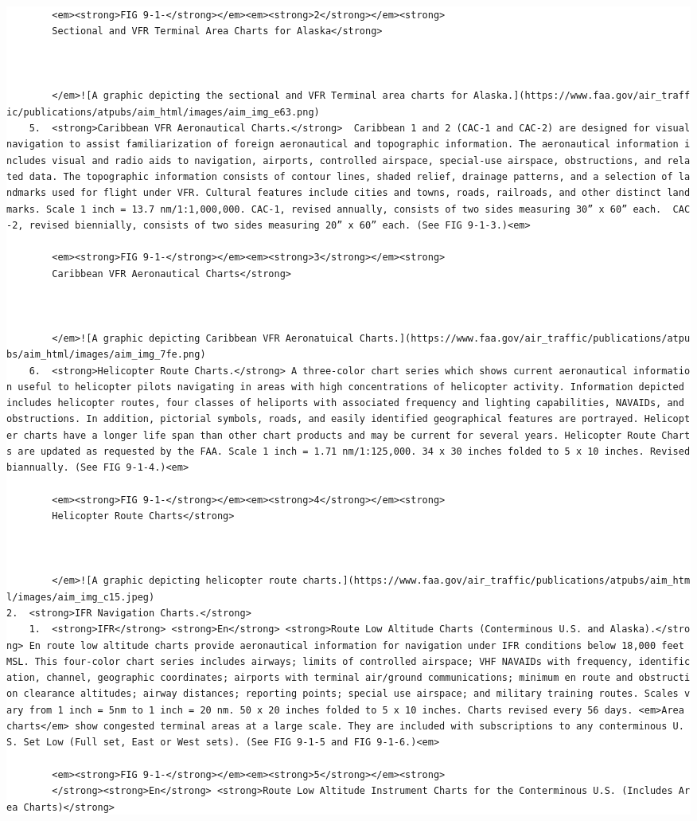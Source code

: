             <em><strong>FIG 9-1-</strong></em><em><strong>2</strong></em><strong>  
            Sectional and VFR Terminal Area Charts for Alaska</strong>
            
            
            
            </em>![A graphic depicting the sectional and VFR Terminal area charts for Alaska.](https://www.faa.gov/air_traffic/publications/atpubs/aim_html/images/aim_img_e63.png)
        5.  <strong>Caribbean VFR Aeronautical Charts.</strong>  Caribbean 1 and 2 (CAC-1 and CAC-2) are designed for visual navigation to assist familiarization of foreign aeronautical and topographic information. The aeronautical information includes visual and radio aids to navigation, airports, controlled airspace, special-use airspace, obstructions, and related data. The topographic information consists of contour lines, shaded relief, drainage patterns, and a selection of landmarks used for flight under VFR. Cultural features include cities and towns, roads, railroads, and other distinct landmarks. Scale 1 inch = 13.7 nm/1:1,000,000. CAC-1, revised annually, consists of two sides measuring 30” x 60” each.  CAC-2, revised biennially, consists of two sides measuring 20” x 60” each. (See FIG 9-1-3.)<em>
            
            <em><strong>FIG 9-1-</strong></em><em><strong>3</strong></em><strong>  
            Caribbean VFR Aeronautical Charts</strong>
            
            
            
            </em>![A graphic depicting Caribbean VFR Aeronatuical Charts.](https://www.faa.gov/air_traffic/publications/atpubs/aim_html/images/aim_img_7fe.png)
        6.  <strong>Helicopter Route Charts.</strong> A three-color chart series which shows current aeronautical information useful to helicopter pilots navigating in areas with high concentrations of helicopter activity. Information depicted includes helicopter routes, four classes of heliports with associated frequency and lighting capabilities, NAVAIDs, and obstructions. In addition, pictorial symbols, roads, and easily identified geographical features are portrayed. Helicopter charts have a longer life span than other chart products and may be current for several years. Helicopter Route Charts are updated as requested by the FAA. Scale 1 inch = 1.71 nm/1:125,000. 34 x 30 inches folded to 5 x 10 inches. Revised biannually. (See FIG 9-1-4.)<em>
            
            <em><strong>FIG 9-1-</strong></em><em><strong>4</strong></em><strong>  
            Helicopter Route Charts</strong>
            
            
            
            </em>![A graphic depicting helicopter route charts.](https://www.faa.gov/air_traffic/publications/atpubs/aim_html/images/aim_img_c15.jpeg)
    2.  <strong>IFR Navigation Charts.</strong>
        1.  <strong>IFR</strong> <strong>En</strong> <strong>Route Low Altitude Charts (Conterminous U.S. and Alaska).</strong> En route low altitude charts provide aeronautical information for navigation under IFR conditions below 18,000 feet MSL. This four-color chart series includes airways; limits of controlled airspace; VHF NAVAIDs with frequency, identification, channel, geographic coordinates; airports with terminal air/ground communications; minimum en route and obstruction clearance altitudes; airway distances; reporting points; special use airspace; and military training routes. Scales vary from 1 inch = 5nm to 1 inch = 20 nm. 50 x 20 inches folded to 5 x 10 inches. Charts revised every 56 days. <em>Area charts</em> show congested terminal areas at a large scale. They are included with subscriptions to any conterminous U.S. Set Low (Full set, East or West sets). (See FIG 9-1-5 and FIG 9-1-6.)<em>
            
            <em><strong>FIG 9-1-</strong></em><em><strong>5</strong></em><strong>  
            </strong><strong>En</strong> <strong>Route Low Altitude Instrument Charts for the Conterminous U.S. (Includes Area Charts)</strong>
            
            